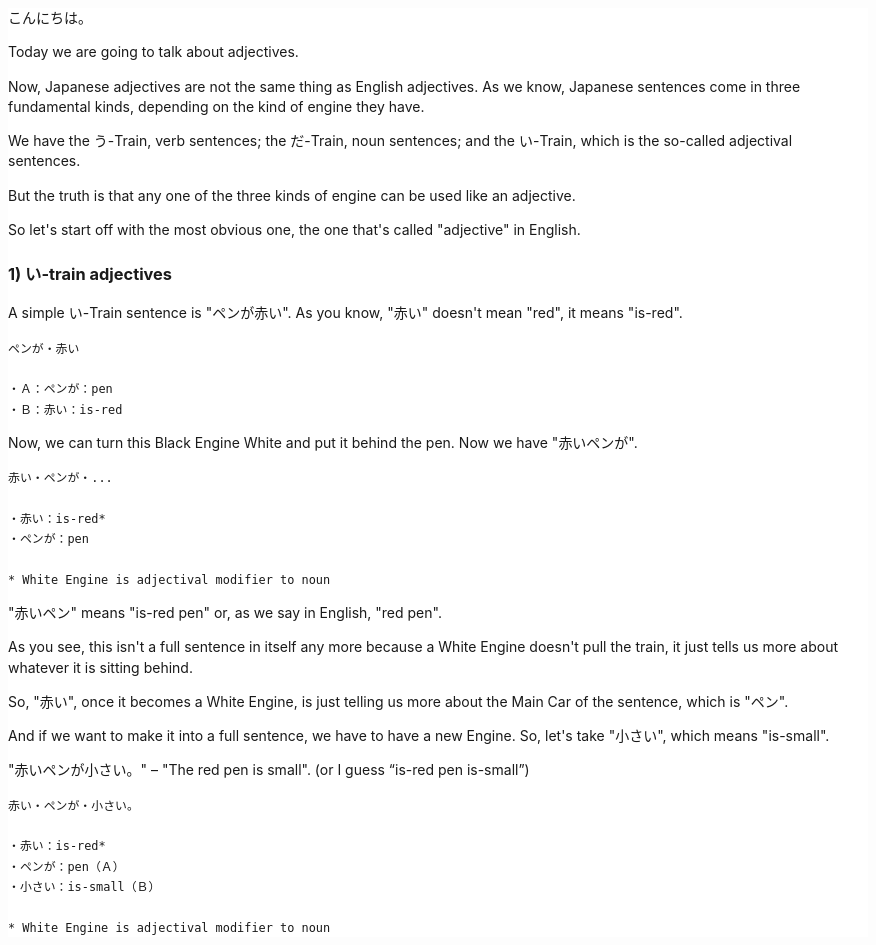こんにちは。

Today we are going to talk about adjectives.

Now, Japanese adjectives are not the same thing as English adjectives. As we know, Japanese sentences come in three fundamental kinds, depending on the kind of engine they have.

We have the う-Train, verb sentences; the だ-Train, noun sentences; and the い-Train, which is the so-called adjectival sentences.

But the truth is that any one of the three kinds of engine can be used like an adjective.

So let's start off with the most obvious one, the one that's called "adjective" in English.

### 1) い-train adjectives

A simple い-Train sentence is "ペンが赤い". As you know, "赤い" doesn't mean "red", it means "is-red".

```
ペンが・赤い

・Ａ：ペンが：pen
・Ｂ：赤い：is-red
```

Now, we can turn this Black Engine White and put it behind the pen. Now we have "赤いペンが".

```
赤い・ペンが・...

・赤い：is-red*
・ペンが：pen

* White Engine is adjectival modifier to noun
```

"赤いペン" means "is-red pen" or, as we say in English, "red pen".

As you see, this isn't a full sentence in itself any more because a White Engine doesn't pull the train, it just tells us more about whatever it is sitting behind.

So, "赤い", once it becomes a White Engine, is just telling us more about the Main Car of the sentence, which is "ペン".

And if we want to make it into a full sentence, we have to have a new Engine. So, let's take "小さい", which means "is-small".

"赤いペンが小さい。" – "The red pen is small". (or I guess “is-red pen is-small”)

```
赤い・ペンが・小さい。

・赤い：is-red*
・ペンが：pen（Ａ）
・小さい：is-small（Ｂ）

* White Engine is adjectival modifier to noun
```
